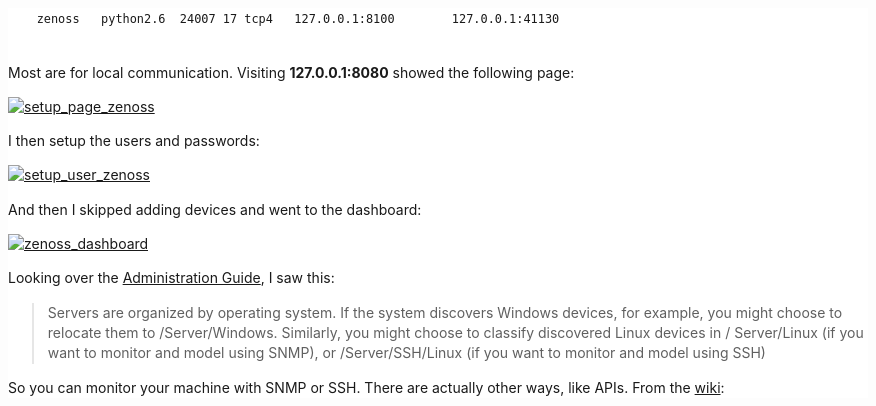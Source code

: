 ```
    zenoss   python2.6  24007 17 tcp4   127.0.0.1:8100        127.0.0.1:41130
    
```






Most are for local communication. Visiting **127.0.0.1:8080** showed the following page:





[![setup_page_zenoss](http://virtuallyhyper.com/wp-content/uploads/2013/02/setup_page_zenoss.png)](http://virtuallyhyper.com/wp-content/uploads/2013/02/setup_page_zenoss.png)





I then setup the users and passwords:





[![setup_user_zenoss](http://virtuallyhyper.com/wp-content/uploads/2013/02/setup_user_zenoss.png)](http://virtuallyhyper.com/wp-content/uploads/2013/02/setup_user_zenoss.png)





And then I skipped adding devices and went to the dashboard:





[![zenoss_dashboard](http://virtuallyhyper.com/wp-content/uploads/2013/02/zenoss_dashboard.png)](http://virtuallyhyper.com/wp-content/uploads/2013/02/zenoss_dashboard.png)





Looking over the [Administration Guide](http://community.zenoss.org/community/documentation/official_documentation/zenoss-guide), I saw this:





> 
  
> 
> Servers are organized by operating system. If the system discovers Windows devices, for example, you might choose to relocate them to /Server/Windows. Similarly, you might choose to classify discovered Linux devices in / Server/Linux (if you want to monitor and model using SNMP), or /Server/SSH/Linux (if you want to monitor and model using SSH)
> 
> 






So you can monitor your machine with SNMP or SSH. There are actually other ways, like APIs. From the [wiki](http://wiki.zenoss.org/Prepare_Remote_Device):
